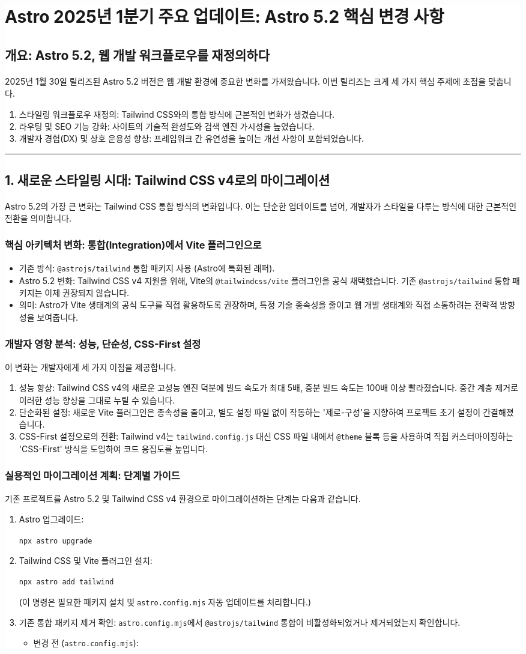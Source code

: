 # Astro 2025년 1분기 주요 업데이트: Astro 5.2 핵심 변경 사항

## 개요: Astro 5.2, 웹 개발 워크플로우를 재정의하다

2025년 1월 30일 릴리즈된 Astro 5.2 버전은 웹 개발 환경에 중요한 변화를 가져왔습니다. 이번 릴리즈는 크게 세 가지 핵심 주제에 초점을 맞춥니다.

1. 스타일링 워크플로우 재정의: Tailwind CSS와의 통합 방식에 근본적인 변화가 생겼습니다.
2. 라우팅 및 SEO 기능 강화: 사이트의 기술적 완성도와 검색 엔진 가시성을 높였습니다.
3. 개발자 경험(DX) 및 상호 운용성 향상: 프레임워크 간 유연성을 높이는 개선 사항이 포함되었습니다.

---

## 1. 새로운 스타일링 시대: Tailwind CSS v4로의 마이그레이션

Astro 5.2의 가장 큰 변화는 Tailwind CSS 통합 방식의 변화입니다. 이는 단순한 업데이트를 넘어, 개발자가 스타일을 다루는 방식에 대한 근본적인 전환을 의미합니다.

### 핵심 아키텍처 변화: 통합(Integration)에서 Vite 플러그인으로

* 기존 방식: `@astrojs/tailwind` 통합 패키지 사용 (Astro에 특화된 래퍼).
* Astro 5.2 변화: Tailwind CSS v4 지원을 위해, Vite의 `@tailwindcss/vite` 플러그인을 공식 채택했습니다. 기존 `@astrojs/tailwind` 통합 패키지는 이제 권장되지 않습니다.
* 의미: Astro가 Vite 생태계의 공식 도구를 직접 활용하도록 권장하며, 특정 기술 종속성을 줄이고 웹 개발 생태계와 직접 소통하려는 전략적 방향성을 보여줍니다.

### 개발자 영향 분석: 성능, 단순성, CSS-First 설정

이 변화는 개발자에게 세 가지 이점을 제공합니다.

1. 성능 향상: Tailwind CSS v4의 새로운 고성능 엔진 덕분에 빌드 속도가 최대 5배, 증분 빌드 속도는 100배 이상 빨라졌습니다. 중간 계층 제거로 이러한 성능 향상을 그대로 누릴 수 있습니다.
2. 단순화된 설정: 새로운 Vite 플러그인은 종속성을 줄이고, 별도 설정 파일 없이 작동하는 '제로-구성'을 지향하여 프로젝트 초기 설정이 간결해졌습니다.
3. CSS-First 설정으로의 전환: Tailwind v4는 `tailwind.config.js` 대신 CSS 파일 내에서 `@theme` 블록 등을 사용하여 직접 커스터마이징하는 'CSS-First' 방식을 도입하여 코드 응집도를 높입니다.

### 실용적인 마이그레이션 계획: 단계별 가이드

기존 프로젝트를 Astro 5.2 및 Tailwind CSS v4 환경으로 마이그레이션하는 단계는 다음과 같습니다.

1. Astro 업그레이드:

    ```bash
    npx astro upgrade
    ```

2. Tailwind CSS 및 Vite 플러그인 설치:

    ```bash
    npx astro add tailwind
    ```

    (이 명령은 필요한 패키지 설치 및 `astro.config.mjs` 자동 업데이트를 처리합니다.)
3. 기존 통합 패키지 제거 확인: `astro.config.mjs`에서 `@astrojs/tailwind` 통합이 비활성화되었거나 제거되었는지 확인합니다.
    * 변경 전 (`astro.config.mjs`):
